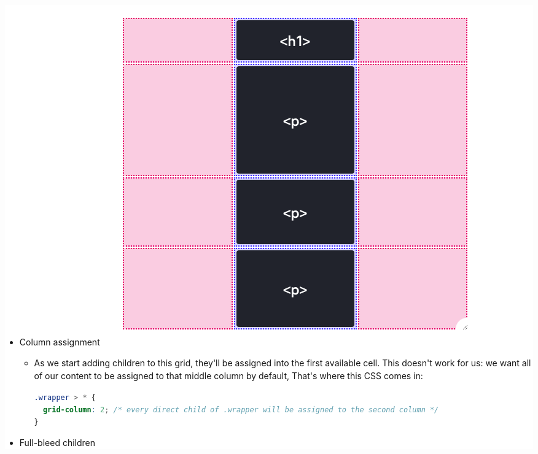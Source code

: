   - Column assignment
    ![full-bleed-layout](./img/full-bleed-layout-4.png)

    - As we start adding children to this grid, they'll be assigned into the first available cell. This doesn't work for us: we want all of our content to be assigned to that middle column by default, That's where this CSS comes in:

      ```css
      .wrapper > * {
        grid-column: 2; /* every direct child of .wrapper will be assigned to the second column */
      }
      ```

  - Full-bleed children